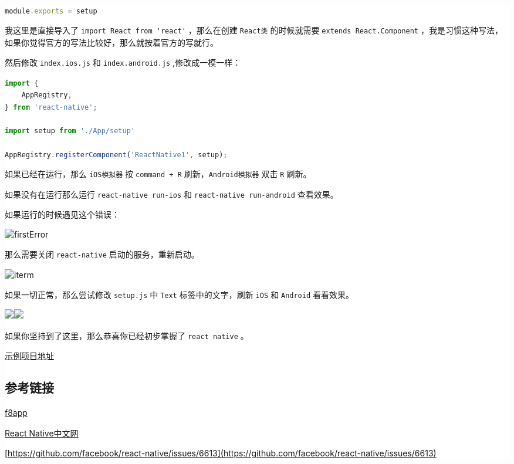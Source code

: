 ```javascript
module.exports = setup
```

我这里是直接导入了 `import React from 'react'` ，那么在创建 `React类` 的时候就需要 `extends React.Component` ，我是习惯这种写法，如果你觉得官方的写法比较好，那么就按着官方的写就行。

然后修改 `index.ios.js` 和 `index.android.js` ,修改成一模一样：

```javascript
import {
    AppRegistry,
} from 'react-native';

import setup from './App/setup'

AppRegistry.registerComponent('ReactNative1', setup);

```

如果已经在运行，那么 `iOS模拟器` 按 `command + R` 刷新，`Android模拟器` 双击 `R` 刷新。

如果没有在运行那么运行 `react-native run-ios` 和 `react-native run-android` 查看效果。

如果运行的时候遇见这个错误：

![firstError](https://github.com/qiangxinyu/ReactNativeExample/blob/master/ReactNative1/firstError.png?raw=true)

那么需要关闭 `react-native` 启动的服务，重新启动。

![iterm](https://github.com/qiangxinyu/ReactNativeExample/blob/master/ReactNative1/iterm.jpeg?raw=true)


如果一切正常，那么尝试修改 `setup.js` 中 `Text` 标签中的文字，刷新 `iOS` 和 `Android` 看看效果。


<img src="https://github.com/qiangxinyu/ReactNativeExample/blob/master/ReactNative1/ios.png?raw=true" width=300/><img src="https://github.com/qiangxinyu/ReactNativeExample/blob/master/ReactNative1/android.png?raw=true" width=300/>

如果你坚持到了这里，那么恭喜你已经初步掌握了 `react native` 。

[示例项目地址](https://github.com/qiangxinyu/ReactNativeExample/tree/master/ReactNative1)

## 参考链接

[f8app](https://github.com/fbsamples/f8app)

[React Native中文网](http://reactnative.cn/docs/0.43/getting-started.html)

[https://github.com/facebook/react-native/issues/6613](https://github.com/facebook/react-native/issues/6613)
